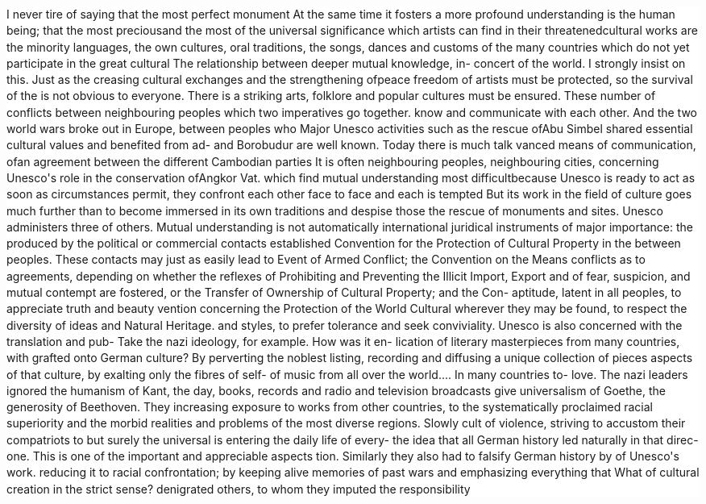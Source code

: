 I never tire of saying that the most perfect monument At the same time it fosters a more profound understanding
is the human being; that the most preciousand the most of the universal significance which artists can find in their
threatenedcultural works are the minority languages, the own cultures,
oral traditions, the songs, dances and customs of the many
countries which do not yet participate in the great cultural The relationship between deeper mutual knowledge, in-
concert of the world. I strongly insist on this. Just as the creasing cultural exchanges and the strengthening ofpeace
freedom of artists must be protected, so the survival of the is not obvious to everyone. There is a striking
arts, folklore and popular cultures must be ensured. These number of conflicts between neighbouring peoples which
two imperatives go together. know and communicate with each other. And the two
world wars broke out in Europe, between peoples who
Major Unesco activities such as the rescue ofAbu Simbel shared essential cultural values and benefited from ad-
and Borobudur are well known. Today there is much talk vanced means of communication,
ofan agreement between the different Cambodian parties It is often neighbouring peoples, neighbouring cities,
concerning Unesco's role in the conservation ofAngkor Vat. which find mutual understanding most difficultbecause
Unesco is ready to act as soon as circumstances permit, they confront each other face to face and each is tempted
But its work in the field of culture goes much further than to become immersed in its own traditions and despise those
the rescue of monuments and sites. Unesco administers three of others. Mutual understanding is not automatically
international juridical instruments of major importance: the produced by the political or commercial contacts established
Convention for the Protection of Cultural Property in the between peoples. These contacts may just as easily lead to
Event of Armed Conflict; the Convention on the Means conflicts as to agreements, depending on whether the reflexes
of Prohibiting and Preventing the Illicit Import, Export and of fear, suspicion, and mutual contempt are fostered, or the
Transfer of Ownership of Cultural Property; and the Con- aptitude, latent in all peoples, to appreciate truth and beauty
vention concerning the Protection of the World Cultural wherever they may be found, to respect the diversity of ideas
and Natural Heritage. and styles, to prefer tolerance and seek conviviality.
Unesco is also concerned with the translation and pub- Take the nazi ideology, for example. How was it en-
lication of literary masterpieces from many countries, with grafted onto German culture? By perverting the noblest
listing, recording and diffusing a unique collection of pieces aspects of that culture, by exalting only the fibres of self-
of music from all over the world.... In many countries to- love. The nazi leaders ignored the humanism of Kant, the
day, books, records and radio and television broadcasts give universalism of Goethe, the generosity of Beethoven. They
increasing exposure to works from other countries, to the systematically proclaimed racial superiority and the morbid
realities and problems of the most diverse regions. Slowly cult of violence, striving to accustom their compatriots to
but surely the universal is entering the daily life of every- the idea that all German history led naturally in that direc-
one. This is one of the important and appreciable aspects tion. Similarly they also had to falsify German history by
of Unesco's work. reducing it to racial confrontation; by keeping alive
memories of past wars and emphasizing everything that
What of cultural creation in the strict sense? denigrated others, to whom they imputed the responsibility